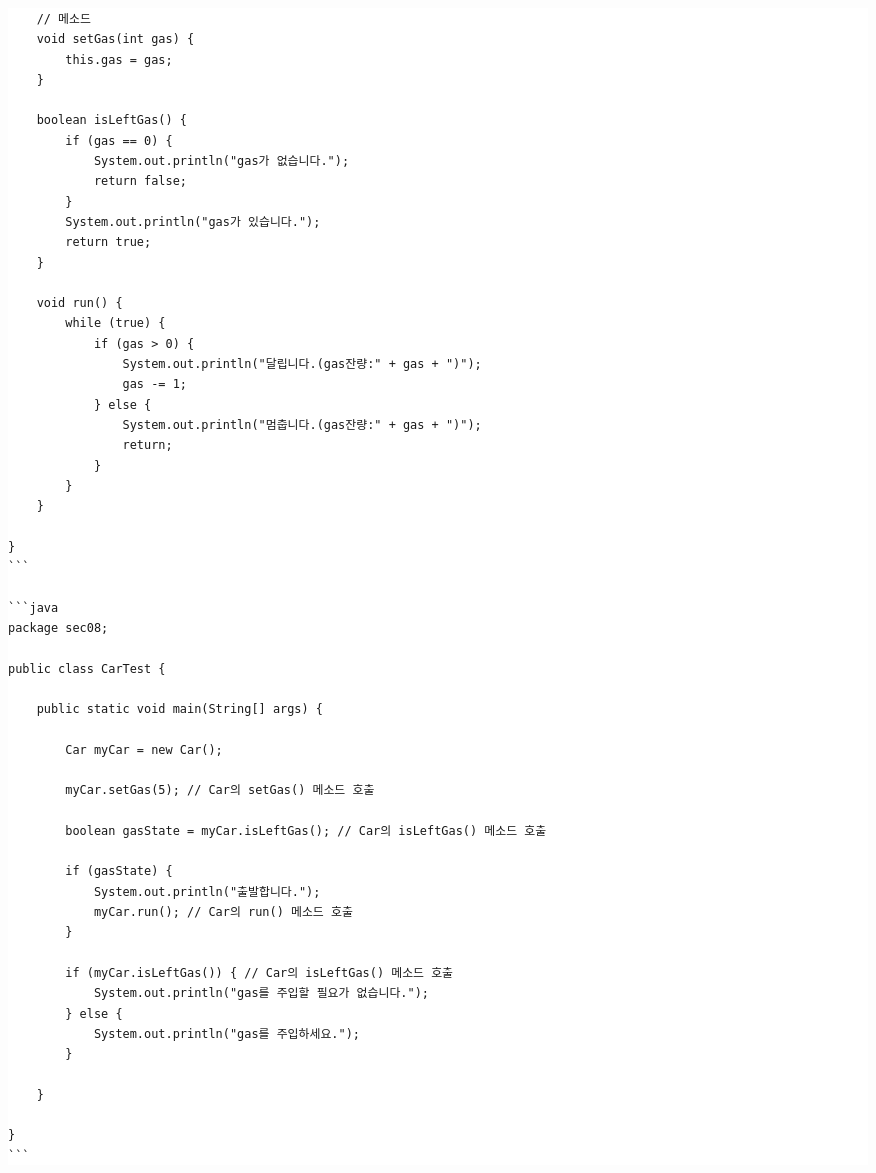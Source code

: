     	// 메소드
    	void setGas(int gas) {
    		this.gas = gas;
    	}
    
    	boolean isLeftGas() {
    		if (gas == 0) {
    			System.out.println("gas가 없습니다.");
    			return false;
    		}
    		System.out.println("gas가 있습니다.");
    		return true;
    	}
    
    	void run() {
    		while (true) {
    			if (gas > 0) {
    				System.out.println("달립니다.(gas잔량:" + gas + ")");
    				gas -= 1;
    			} else {
    				System.out.println("멈춥니다.(gas잔량:" + gas + ")");
    				return;
    			}
    		}
    	}
    
    }
    ```
    
    ```java
    package sec08;
    
    public class CarTest {
    
    	public static void main(String[] args) {
    
    		Car myCar = new Car();
    
    		myCar.setGas(5); // Car의 setGas() 메소드 호출
    
    		boolean gasState = myCar.isLeftGas(); // Car의 isLeftGas() 메소드 호출
    		
    		if (gasState) {
    			System.out.println("출발합니다.");
    			myCar.run(); // Car의 run() 메소드 호출
    		}
    
    		if (myCar.isLeftGas()) { // Car의 isLeftGas() 메소드 호출
    			System.out.println("gas를 주입할 필요가 없습니다.");
    		} else {
    			System.out.println("gas를 주입하세요.");
    		}
    
    	}
    
    }
    ```
    